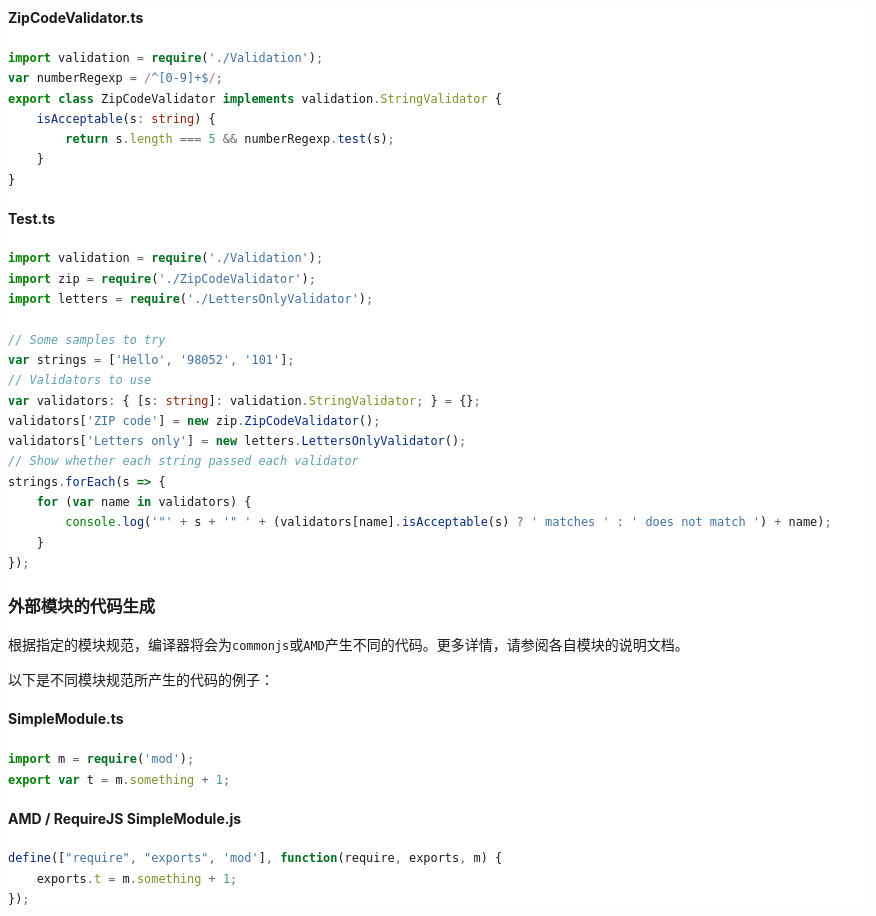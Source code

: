 #### ZipCodeValidator.ts

```ts
import validation = require('./Validation');
var numberRegexp = /^[0-9]+$/;
export class ZipCodeValidator implements validation.StringValidator {
    isAcceptable(s: string) {
        return s.length === 5 && numberRegexp.test(s);
    }
}
```

#### Test.ts

```ts
import validation = require('./Validation');
import zip = require('./ZipCodeValidator');
import letters = require('./LettersOnlyValidator');

// Some samples to try
var strings = ['Hello', '98052', '101'];
// Validators to use
var validators: { [s: string]: validation.StringValidator; } = {};
validators['ZIP code'] = new zip.ZipCodeValidator();
validators['Letters only'] = new letters.LettersOnlyValidator();
// Show whether each string passed each validator
strings.forEach(s => {
    for (var name in validators) {
        console.log('"' + s + '" ' + (validators[name].isAcceptable(s) ? ' matches ' : ' does not match ') + name);
    }
});
```

### 外部模块的代码生成

根据指定的模块规范，编译器将会为`commonjs`或`AMD`产生不同的代码。更多详情，请参阅各自模块的说明文档。

以下是不同模块规范所产生的代码的例子：

#### SimpleModule.ts

```ts
import m = require('mod');
export var t = m.something + 1;
```

#### AMD / RequireJS SimpleModule.js

```js
define(["require", "exports", 'mod'], function(require, exports, m) {
    exports.t = m.something + 1;
});
```
